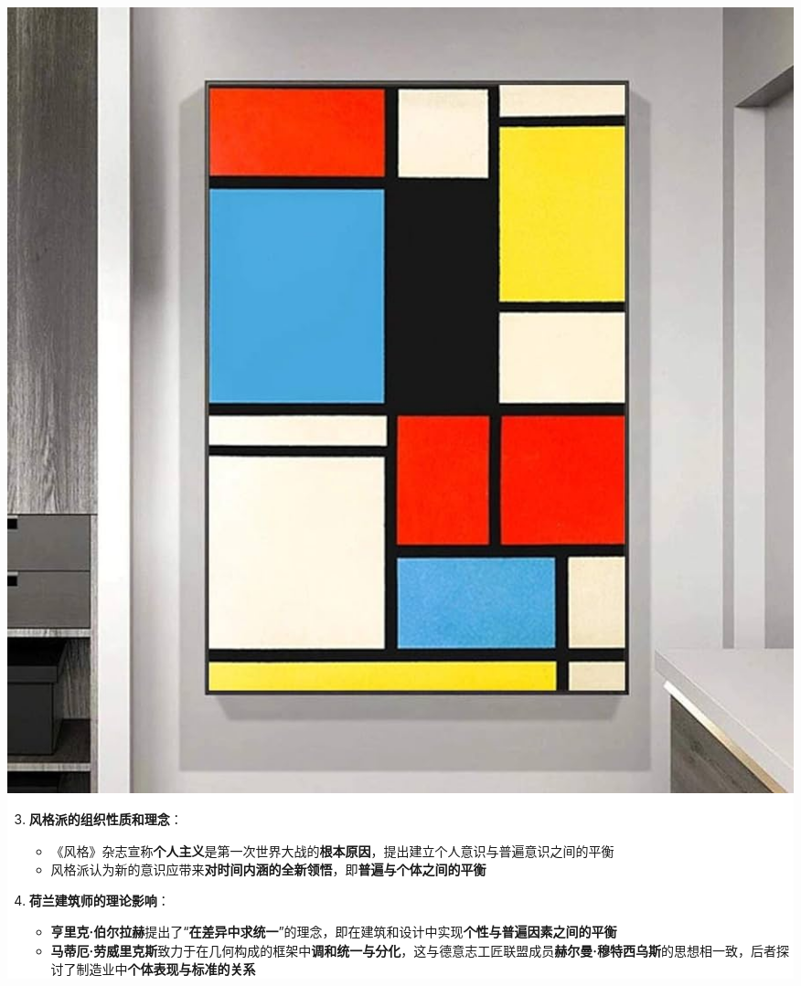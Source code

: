 ![](images/2023-12-18-02-06-35.png)

3. **风格派的组织性质和理念**：
   - 《风格》杂志宣称**个人主义**是第一次世界大战的**根本原因**，提出建立个人意识与普遍意识之间的平衡
   - 风格派认为新的意识应带来**对时间内涵的全新领悟**，即**普遍与个体之间的平衡**

4. **荷兰建筑师的理论影响**：
   - **亨里克·伯尔拉赫**提出了“**在差异中求统一**”的理念，即在建筑和设计中实现**个性与普遍因素之间的平衡**
   - **马蒂厄·劳威里克斯**致力于在几何构成的框架中**调和统一与分化**，这与德意志工匠联盟成员**赫尔曼·穆特西乌斯**的思想相一致，后者探讨了制造业中**个体表现与标准的关系**
